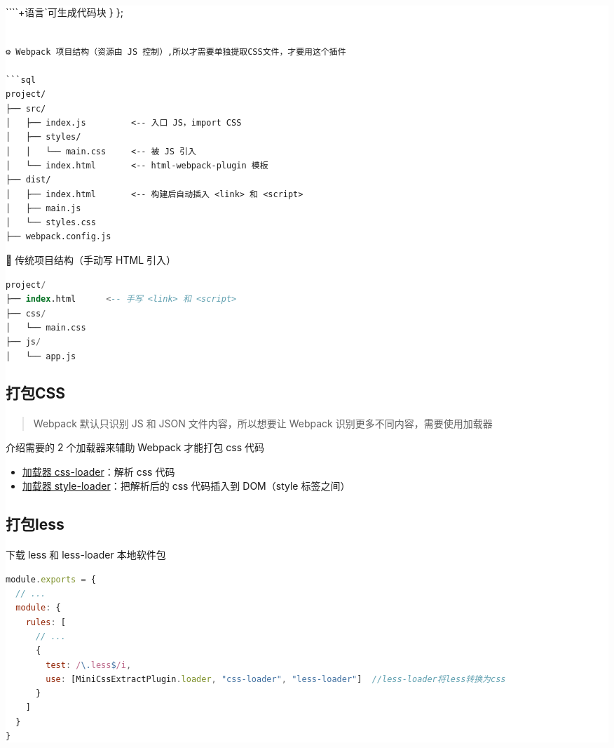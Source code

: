 ````+语言`可生成代码块
  }
};
```

⚙️ Webpack 项目结构（资源由 JS 控制）,所以才需要单独提取CSS文件，才要用这个插件

```sql
project/
├── src/
│   ├── index.js         <-- 入口 JS，import CSS
│   ├── styles/
│   │   └── main.css     <-- 被 JS 引入
│   └── index.html       <-- html-webpack-plugin 模板
├── dist/
│   ├── index.html       <-- 构建后自动插入 <link> 和 <script>
│   ├── main.js
│   └── styles.css
├── webpack.config.js

```

🧱 传统项目结构（手动写 HTML 引入）

```sql
project/
├── index.html      <-- 手写 <link> 和 <script>
├── css/
│   └── main.css
├── js/
│   └── app.js

```



## 打包CSS

>Webpack 默认只识别 JS 和 JSON 文件内容，所以想要让 Webpack 识别更多不同内容，需要使用加载器

介绍需要的 2 个加载器来辅助 Webpack 才能打包 css 代码

* [加载器 css-loader](https://webpack.docschina.org/loaders/css-loader/)：解析 css 代码
* [加载器 style-loader](https://webpack.docschina.org/loaders/style-loader/)：把解析后的 css 代码插入到 DOM（style 标签之间）

## 打包less

下载 less 和 less-loader 本地软件包

```javascript
module.exports = {
  // ...
  module: {
    rules: [
      // ...
      {
        test: /\.less$/i,
        use: [MiniCssExtractPlugin.loader, "css-loader", "less-loader"]  //less-loader将less转换为css
      }
    ]
  }
}
```

````